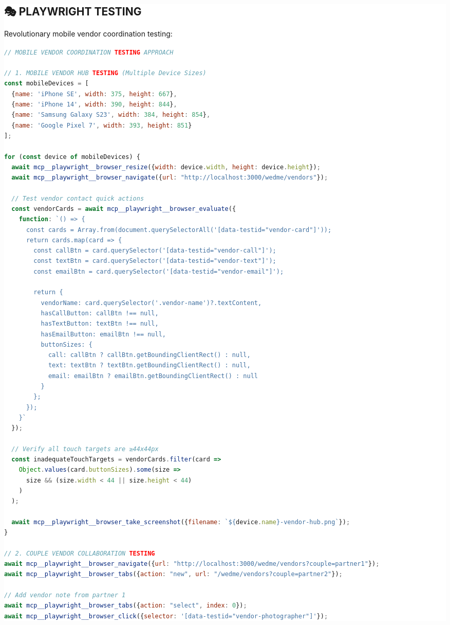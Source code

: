 ```typescript
```

## 🎭 PLAYWRIGHT TESTING

Revolutionary mobile vendor coordination testing:

```javascript
// MOBILE VENDOR COORDINATION TESTING APPROACH

// 1. MOBILE VENDOR HUB TESTING (Multiple Device Sizes)
const mobileDevices = [
  {name: 'iPhone SE', width: 375, height: 667},
  {name: 'iPhone 14', width: 390, height: 844},
  {name: 'Samsung Galaxy S23', width: 384, height: 854},
  {name: 'Google Pixel 7', width: 393, height: 851}
];

for (const device of mobileDevices) {
  await mcp__playwright__browser_resize({width: device.width, height: device.height});
  await mcp__playwright__browser_navigate({url: "http://localhost:3000/wedme/vendors"});
  
  // Test vendor contact quick actions
  const vendorCards = await mcp__playwright__browser_evaluate({
    function: `() => {
      const cards = Array.from(document.querySelectorAll('[data-testid="vendor-card"]'));
      return cards.map(card => {
        const callBtn = card.querySelector('[data-testid="vendor-call"]');
        const textBtn = card.querySelector('[data-testid="vendor-text"]');
        const emailBtn = card.querySelector('[data-testid="vendor-email"]');
        
        return {
          vendorName: card.querySelector('.vendor-name')?.textContent,
          hasCallButton: callBtn !== null,
          hasTextButton: textBtn !== null,
          hasEmailButton: emailBtn !== null,
          buttonSizes: {
            call: callBtn ? callBtn.getBoundingClientRect() : null,
            text: textBtn ? textBtn.getBoundingClientRect() : null,
            email: emailBtn ? emailBtn.getBoundingClientRect() : null
          }
        };
      });
    }`
  });
  
  // Verify all touch targets are ≥44x44px
  const inadequateTouchTargets = vendorCards.filter(card => 
    Object.values(card.buttonSizes).some(size => 
      size && (size.width < 44 || size.height < 44)
    )
  );
  
  await mcp__playwright__browser_take_screenshot({filename: `${device.name}-vendor-hub.png`});
}

// 2. COUPLE VENDOR COLLABORATION TESTING
await mcp__playwright__browser_navigate({url: "http://localhost:3000/wedme/vendors?couple=partner1"});
await mcp__playwright__browser_tabs({action: "new", url: "/wedme/vendors?couple=partner2"});

// Add vendor note from partner 1
await mcp__playwright__browser_tabs({action: "select", index: 0});
await mcp__playwright__browser_click({selector: '[data-testid="vendor-photographer"]'});
```